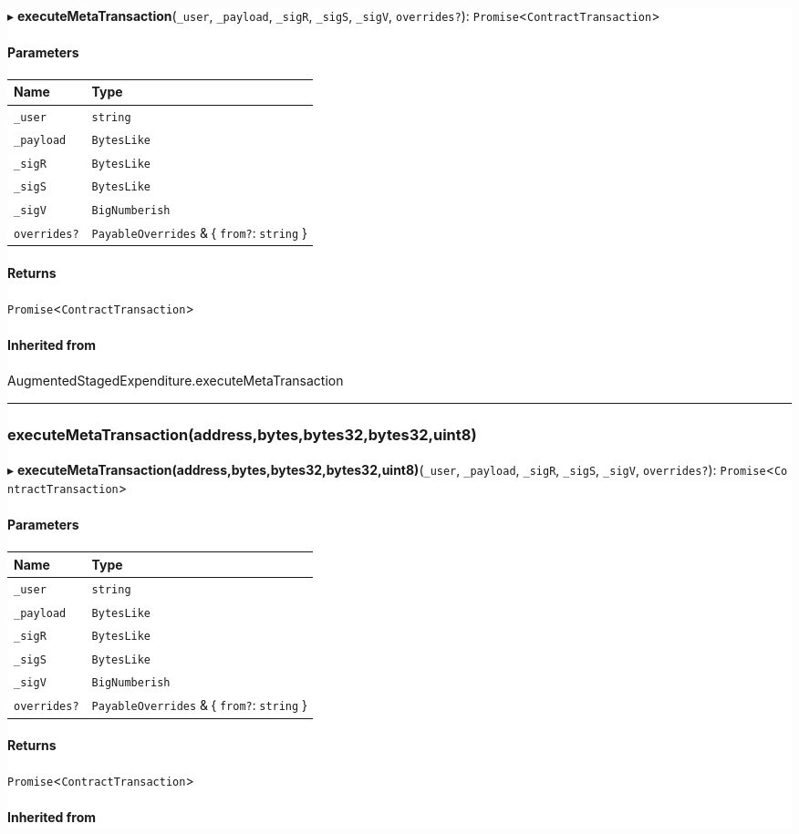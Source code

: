 ▸ **executeMetaTransaction**(`_user`, `_payload`, `_sigR`, `_sigS`, `_sigV`, `overrides?`): `Promise`<`ContractTransaction`\>

#### Parameters

| Name | Type |
| :------ | :------ |
| `_user` | `string` |
| `_payload` | `BytesLike` |
| `_sigR` | `BytesLike` |
| `_sigS` | `BytesLike` |
| `_sigV` | `BigNumberish` |
| `overrides?` | `PayableOverrides` & { `from?`: `string`  } |

#### Returns

`Promise`<`ContractTransaction`\>

#### Inherited from

AugmentedStagedExpenditure.executeMetaTransaction

___

### executeMetaTransaction(address,bytes,bytes32,bytes32,uint8)

▸ **executeMetaTransaction(address,bytes,bytes32,bytes32,uint8)**(`_user`, `_payload`, `_sigR`, `_sigS`, `_sigV`, `overrides?`): `Promise`<`ContractTransaction`\>

#### Parameters

| Name | Type |
| :------ | :------ |
| `_user` | `string` |
| `_payload` | `BytesLike` |
| `_sigR` | `BytesLike` |
| `_sigS` | `BytesLike` |
| `_sigV` | `BigNumberish` |
| `overrides?` | `PayableOverrides` & { `from?`: `string`  } |

#### Returns

`Promise`<`ContractTransaction`\>

#### Inherited from
